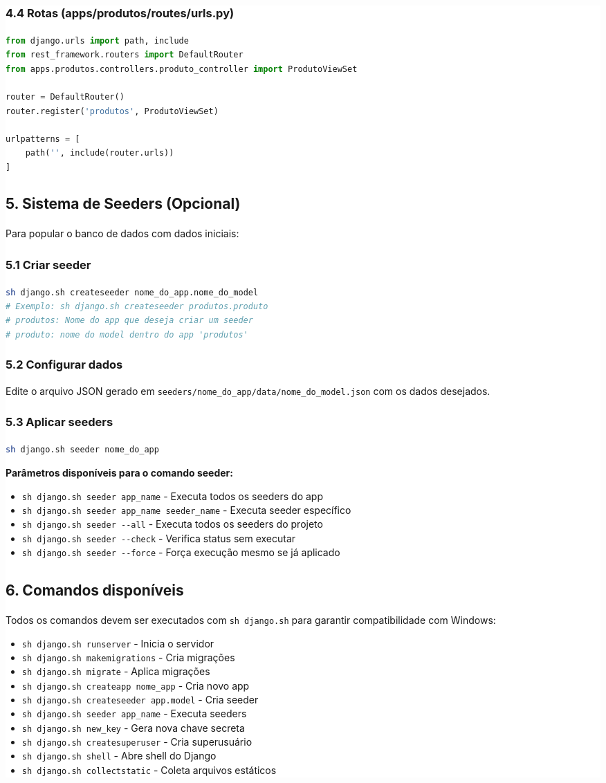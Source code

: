 ### 4.4 Rotas (apps/produtos/routes/urls.py)
```python
from django.urls import path, include
from rest_framework.routers import DefaultRouter
from apps.produtos.controllers.produto_controller import ProdutoViewSet

router = DefaultRouter()
router.register('produtos', ProdutoViewSet)

urlpatterns = [
    path('', include(router.urls))
]
```

## 5. Sistema de Seeders (Opcional)

Para popular o banco de dados com dados iniciais:

### 5.1 Criar seeder
```bash
sh django.sh createseeder nome_do_app.nome_do_model
# Exemplo: sh django.sh createseeder produtos.produto
# produtos: Nome do app que deseja criar um seeder
# produto: nome do model dentro do app 'produtos'
```

### 5.2 Configurar dados
Edite o arquivo JSON gerado em `seeders/nome_do_app/data/nome_do_model.json` com os dados desejados.

### 5.3 Aplicar seeders
```bash
sh django.sh seeder nome_do_app
```

**Parâmetros disponíveis para o comando seeder:**
- `sh django.sh seeder app_name` - Executa todos os seeders do app
- `sh django.sh seeder app_name seeder_name` - Executa seeder específico
- `sh django.sh seeder --all` - Executa todos os seeders do projeto
- `sh django.sh seeder --check` - Verifica status sem executar
- `sh django.sh seeder --force` - Força execução mesmo se já aplicado

## 6. Comandos disponíveis

Todos os comandos devem ser executados com `sh django.sh` para garantir compatibilidade com Windows:

- `sh django.sh runserver` - Inicia o servidor
- `sh django.sh makemigrations` - Cria migrações
- `sh django.sh migrate` - Aplica migrações
- `sh django.sh createapp nome_app` - Cria novo app
- `sh django.sh createseeder app.model` - Cria seeder
- `sh django.sh seeder app_name` - Executa seeders
- `sh django.sh new_key` - Gera nova chave secreta
- `sh django.sh createsuperuser` - Cria superusuário
- `sh django.sh shell` - Abre shell do Django
- `sh django.sh collectstatic` - Coleta arquivos estáticos
